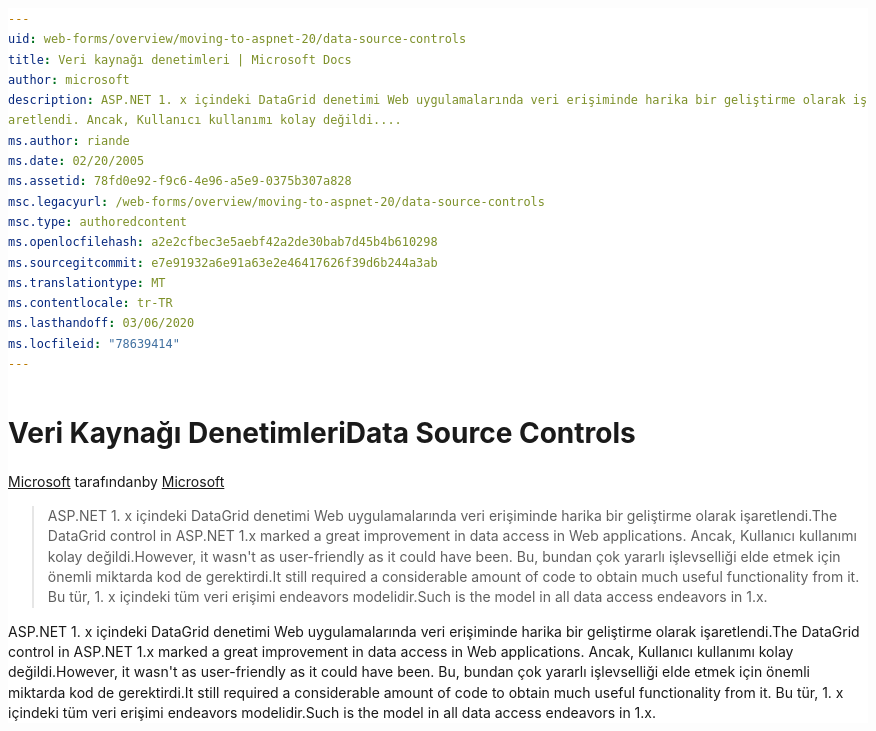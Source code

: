 ```yaml
---
uid: web-forms/overview/moving-to-aspnet-20/data-source-controls
title: Veri kaynağı denetimleri | Microsoft Docs
author: microsoft
description: ASP.NET 1. x içindeki DataGrid denetimi Web uygulamalarında veri erişiminde harika bir geliştirme olarak işaretlendi. Ancak, Kullanıcı kullanımı kolay değildi....
ms.author: riande
ms.date: 02/20/2005
ms.assetid: 78fd0e92-f9c6-4e96-a5e9-0375b307a828
msc.legacyurl: /web-forms/overview/moving-to-aspnet-20/data-source-controls
msc.type: authoredcontent
ms.openlocfilehash: a2e2cfbec3e5aebf42a2de30bab7d45b4b610298
ms.sourcegitcommit: e7e91932a6e91a63e2e46417626f39d6b244a3ab
ms.translationtype: MT
ms.contentlocale: tr-TR
ms.lasthandoff: 03/06/2020
ms.locfileid: "78639414"
---
```

# <a name="data-source-controls"></a><span data-ttu-id="e3f0c-104">Veri Kaynağı Denetimleri</span><span class="sxs-lookup"><span data-stu-id="e3f0c-104">Data Source Controls</span></span>

<span data-ttu-id="e3f0c-105">[Microsoft](https://github.com/microsoft) tarafından</span><span class="sxs-lookup"><span data-stu-id="e3f0c-105">by [Microsoft](https://github.com/microsoft)</span></span>

> <span data-ttu-id="e3f0c-106">ASP.NET 1. x içindeki DataGrid denetimi Web uygulamalarında veri erişiminde harika bir geliştirme olarak işaretlendi.</span><span class="sxs-lookup"><span data-stu-id="e3f0c-106">The DataGrid control in ASP.NET 1.x marked a great improvement in data access in Web applications.</span></span> <span data-ttu-id="e3f0c-107">Ancak, Kullanıcı kullanımı kolay değildi.</span><span class="sxs-lookup"><span data-stu-id="e3f0c-107">However, it wasn't as user-friendly as it could have been.</span></span> <span data-ttu-id="e3f0c-108">Bu, bundan çok yararlı işlevselliği elde etmek için önemli miktarda kod de gerektirdi.</span><span class="sxs-lookup"><span data-stu-id="e3f0c-108">It still required a considerable amount of code to obtain much useful functionality from it.</span></span> <span data-ttu-id="e3f0c-109">Bu tür, 1. x içindeki tüm veri erişimi endeavors modelidir.</span><span class="sxs-lookup"><span data-stu-id="e3f0c-109">Such is the model in all data access endeavors in 1.x.</span></span>

<span data-ttu-id="e3f0c-110">ASP.NET 1. x içindeki DataGrid denetimi Web uygulamalarında veri erişiminde harika bir geliştirme olarak işaretlendi.</span><span class="sxs-lookup"><span data-stu-id="e3f0c-110">The DataGrid control in ASP.NET 1.x marked a great improvement in data access in Web applications.</span></span> <span data-ttu-id="e3f0c-111">Ancak, Kullanıcı kullanımı kolay değildi.</span><span class="sxs-lookup"><span data-stu-id="e3f0c-111">However, it wasn't as user-friendly as it could have been.</span></span> <span data-ttu-id="e3f0c-112">Bu, bundan çok yararlı işlevselliği elde etmek için önemli miktarda kod de gerektirdi.</span><span class="sxs-lookup"><span data-stu-id="e3f0c-112">It still required a considerable amount of code to obtain much useful functionality from it.</span></span> <span data-ttu-id="e3f0c-113">Bu tür, 1. x içindeki tüm veri erişimi endeavors modelidir.</span><span class="sxs-lookup"><span data-stu-id="e3f0c-113">Such is the model in all data access endeavors in 1.x.</span></span>
